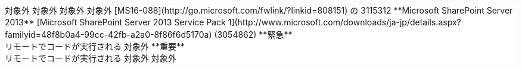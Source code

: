 </td>
<td style="border:1px solid black;">
対象外

</td>
<td style="border:1px solid black;">
対象外

</td>
<td style="border:1px solid black;">
対象外

</td>
<td style="border:1px solid black;">
対象外

</td>
<td style="border:1px solid black;">
[MS16-088](http://go.microsoft.com/fwlink/?linkid=808151) の 3115312

</td>
</tr>
<tr>
<td style="border:1px solid black;" colspan="7">
**Microsoft SharePoint Server 2013**

</td>
</tr>
<tr>
<td style="border:1px solid black;">
[Microsoft SharePoint Server 2013 Service Pack 1](http://www.microsoft.com/downloads/ja-jp/details.aspx?familyid=48f8b0a4-99cc-42fb-a2a0-8f86f6d5170a)  
(3054862)

</td>
<td style="border:1px solid black;">
**緊急**<br/>  
リモートでコードが実行される

</td>
<td style="border:1px solid black;">
対象外

</td>
<td style="border:1px solid black;">
**重要**<br/>  
リモートでコードが実行される

</td>
<td style="border:1px solid black;">
対象外

</td>
<td style="border:1px solid black;">
対象外
